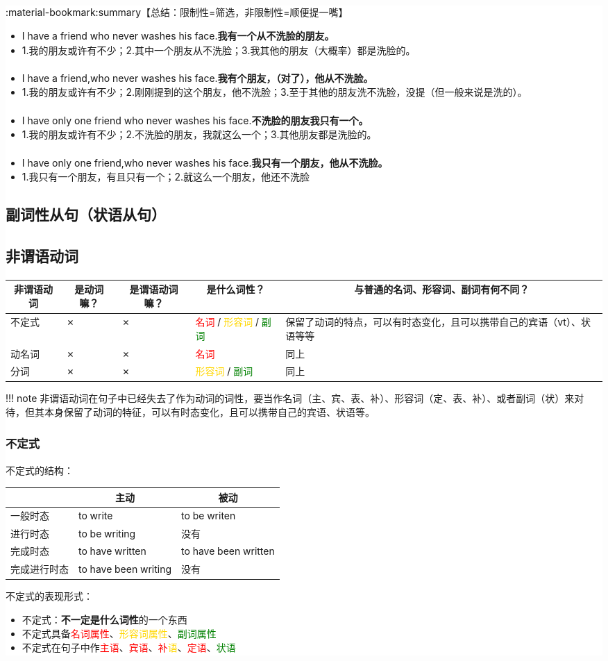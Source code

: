 :material-bookmark:summary【总结：限制性=筛选，非限制性=顺便提一嘴】

- I have a friend who never washes his face.**我有一个从不洗脸的朋友。**
- 1.我的朋友或许有不少；2.其中一个朋友从不洗脸；3.我其他的朋友（大概率）都是洗脸的。
<br></br>
- I have a friend,who never washes his face.**我有个朋友，（对了），他从不洗脸。**
- 1.我的朋友或许有不少；2.刚刚提到的这个朋友，他不洗脸；3.至于其他的朋友洗不洗脸，没提（但一般来说是洗的）。
<br></br>
- I have only one friend who never washes his face.**不洗脸的朋友我只有一个。**
- 1.我的朋友或许有不少；2.不洗脸的朋友，我就这么一个；3.其他朋友都是洗脸的。
<br></br>
- I have only one friend,who never washes his face.**我只有一个朋友，他从不洗脸。**
- 1.我只有一个朋友，有且只有一个；2.就这么一个朋友，他还不洗脸


## 副词性从句（状语从句）

<object data="../pdf_collection/课件_3.7_副词性从句.pdf" type="application/pdf" width="100%" height="800">
    <embed src="../pdf_collection/课件_3.7_副词性从句.pdf" />
</object>

## 非谓语动词

| 非谓语动词 | 是动词嘛？ | 是谓语动词嘛？ | 是什么词性？ | 与普通的名词、形容词、副词有何不同？ |
| --- | --- | --- | --- | --- |
| 不定式 | ✗ | ✗ | <font color=red>名词</font>  / <font color=gold>形容词</font> / <font color=green>副词</font> | 保留了动词的特点，可以有时态变化，且可以携带自己的宾语（vt）、状语等等 |
| 动名词 | ✗ | ✗ | <font color=red>名词</font> | 同上 |
| 分词 | ✗ | ✗ |<font color=gold>形容词</font> / <font color=green>副词</font> | 同上 |


!!! note
    非谓语动词在句子中已经失去了作为动词的词性，要当作名词（主、宾、表、补）、形容词（定、表、补）、或者副词（状）来对待，但其本身保留了动词的特征，可以有时态变化，且可以携带自己的宾语、状语等。


### 不定式

不定式的结构：

|   | 主动 | 被动 | 
| --- | --- | --- |
| 一般时态 | to write | to be writen | 
| 进行时态 | to be writing | 没有 | 
| 完成时态 | to have written | to have been written |
| 完成进行时态 | to have been writing | 没有 |

不定式的表现形式：

- 不定式：**不一定是什么词性**的一个东西
- 不定式具备<font color=red>名词属性</font>、<font color=gold>形容词属性</font>、<font color=green>副词属性</font>
- 不定式在句子中作<font color=red>主语</font>、<font color=red>宾语</font>、<font color=red>补</font><font color=gold>语</font>、<font color=red>定语</font>、<font color=green>状语</font>
